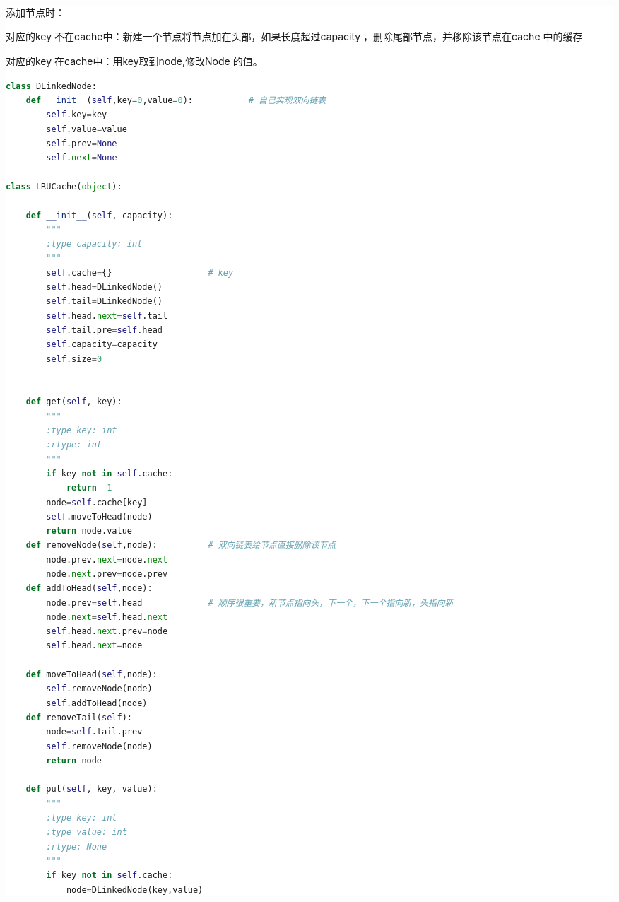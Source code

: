 添加节点时：

对应的key 不在cache中：新建一个节点将节点加在头部，如果长度超过capacity ，删除尾部节点，并移除该节点在cache 中的缓存

对应的key 在cache中：用key取到node,修改Node 的值。



```python
class DLinkedNode:
    def __init__(self,key=0,value=0):           # 自己实现双向链表
        self.key=key
        self.value=value
        self.prev=None
        self.next=None

class LRUCache(object):

    def __init__(self, capacity):
        """
        :type capacity: int
        """
        self.cache={}                   # key
        self.head=DLinkedNode()
        self.tail=DLinkedNode()
        self.head.next=self.tail
        self.tail.pre=self.head
        self.capacity=capacity
        self.size=0


    def get(self, key):
        """
        :type key: int
        :rtype: int
        """
        if key not in self.cache:
            return -1
        node=self.cache[key]
        self.moveToHead(node)
        return node.value
    def removeNode(self,node):          # 双向链表给节点直接删除该节点
        node.prev.next=node.next
        node.next.prev=node.prev
    def addToHead(self,node):
        node.prev=self.head             # 顺序很重要，新节点指向头，下一个，下一个指向新，头指向新
        node.next=self.head.next
        self.head.next.prev=node
        self.head.next=node
    
    def moveToHead(self,node):
        self.removeNode(node)
        self.addToHead(node)
    def removeTail(self):
        node=self.tail.prev
        self.removeNode(node)
        return node

    def put(self, key, value):
        """
        :type key: int
        :type value: int
        :rtype: None
        """
        if key not in self.cache:
            node=DLinkedNode(key,value)
```